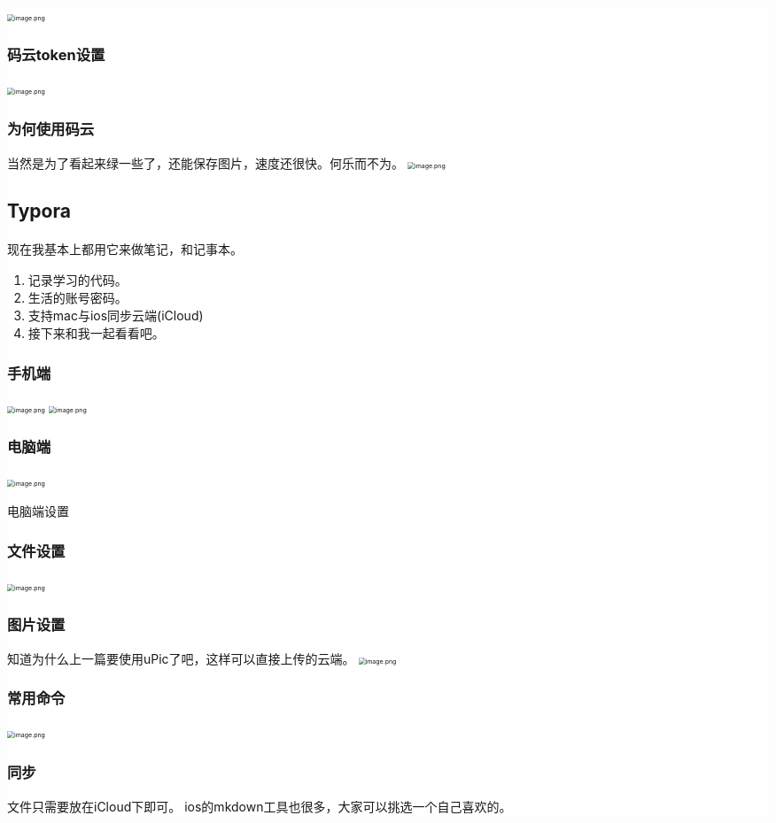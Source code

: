 <img src="https://gitee.com/cuixiaoyan/uPic/raw/master/uPic/image_1592284610151.png" alt="image.png" style="zoom:50%;" />

### 码云token设置

<img src="https://gitee.com/cuixiaoyan/uPic/raw/master/uPic/image_1592284694314.png" alt="image.png" style="zoom:50%;" />

### 为何使用码云

当然是为了看起来绿一些了，还能保存图片，速度还很快。何乐而不为。
<img src="https://gitee.com/cuixiaoyan/uPic/raw/master/uPic/image_1592284867874.png" alt="image.png" style="zoom:50%;" />

## Typora

现在我基本上都用它来做笔记，和记事本。

1. 记录学习的代码。
2. 生活的账号密码。
3. 支持mac与ios同步云端(iCloud)
4. 接下来和我一起看看吧。

### 手机端

<img src="https://gitee.com/cuixiaoyan/uPic/raw/master/uPic/image_1592457956417.png" alt="image.png" style="zoom:50%;" />
<img src="https://gitee.com/cuixiaoyan/uPic/raw/master/uPic/image_1592457995167.png" alt="image.png" style="zoom:50%;" />

### 电脑端

<img src="https://gitee.com/cuixiaoyan/uPic/raw/master/uPic/image_1592458294921.png" alt="image.png" style="zoom:50%;" />

电脑端设置

### 文件设置

<img src="https://gitee.com/cuixiaoyan/uPic/raw/master/uPic/image_1592458087291.png" alt="image.png" style="zoom:50%;" />

### 图片设置

知道为什么上一篇要使用uPic了吧，这样可以直接上传的云端。
<img src="https://gitee.com/cuixiaoyan/uPic/raw/master/uPic/image_1592458118924.png" alt="image.png" style="zoom:50%;" />

### 常用命令

<img src="https://gitee.com/cuixiaoyan/uPic/raw/master/uPic/image_1592458235161.png" alt="image.png" style="zoom:50%;" />

### 同步

文件只需要放在iCloud下即可。
ios的mkdown工具也很多，大家可以挑选一个自己喜欢的。
